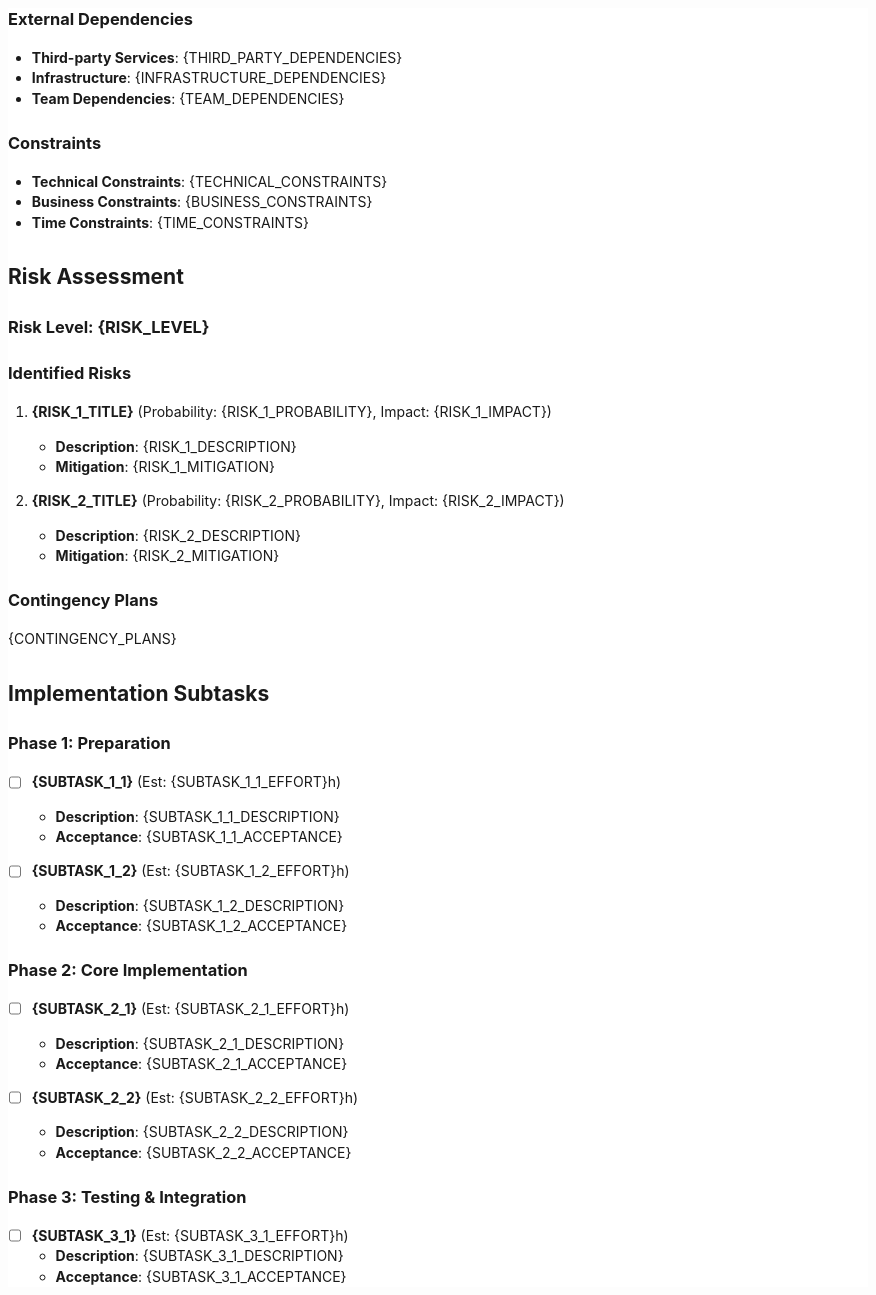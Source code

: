 ### External Dependencies
- **Third-party Services**: {THIRD_PARTY_DEPENDENCIES}
- **Infrastructure**: {INFRASTRUCTURE_DEPENDENCIES}
- **Team Dependencies**: {TEAM_DEPENDENCIES}

### Constraints
- **Technical Constraints**: {TECHNICAL_CONSTRAINTS}
- **Business Constraints**: {BUSINESS_CONSTRAINTS}
- **Time Constraints**: {TIME_CONSTRAINTS}

## Risk Assessment

### Risk Level: {RISK_LEVEL}

### Identified Risks
1. **{RISK_1_TITLE}** (Probability: {RISK_1_PROBABILITY}, Impact: {RISK_1_IMPACT})
   - **Description**: {RISK_1_DESCRIPTION}
   - **Mitigation**: {RISK_1_MITIGATION}

2. **{RISK_2_TITLE}** (Probability: {RISK_2_PROBABILITY}, Impact: {RISK_2_IMPACT})
   - **Description**: {RISK_2_DESCRIPTION}
   - **Mitigation**: {RISK_2_MITIGATION}

### Contingency Plans
{CONTINGENCY_PLANS}

## Implementation Subtasks

### Phase 1: Preparation
- [ ] **{SUBTASK_1_1}** (Est: {SUBTASK_1_1_EFFORT}h)
  - **Description**: {SUBTASK_1_1_DESCRIPTION}
  - **Acceptance**: {SUBTASK_1_1_ACCEPTANCE}

- [ ] **{SUBTASK_1_2}** (Est: {SUBTASK_1_2_EFFORT}h)
  - **Description**: {SUBTASK_1_2_DESCRIPTION}
  - **Acceptance**: {SUBTASK_1_2_ACCEPTANCE}

### Phase 2: Core Implementation
- [ ] **{SUBTASK_2_1}** (Est: {SUBTASK_2_1_EFFORT}h)
  - **Description**: {SUBTASK_2_1_DESCRIPTION}
  - **Acceptance**: {SUBTASK_2_1_ACCEPTANCE}

- [ ] **{SUBTASK_2_2}** (Est: {SUBTASK_2_2_EFFORT}h)
  - **Description**: {SUBTASK_2_2_DESCRIPTION}
  - **Acceptance**: {SUBTASK_2_2_ACCEPTANCE}

### Phase 3: Testing & Integration
- [ ] **{SUBTASK_3_1}** (Est: {SUBTASK_3_1_EFFORT}h)
  - **Description**: {SUBTASK_3_1_DESCRIPTION}
  - **Acceptance**: {SUBTASK_3_1_ACCEPTANCE}
